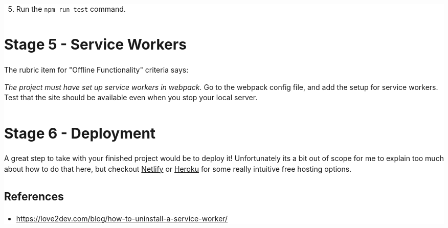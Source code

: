 5. Run the `npm run test` command.


# Stage 5 - Service Workers
The rubric item for "Offline Functionality" criteria says:

_The project must have set up service workers in webpack._
Go to the webpack config file, and add the setup for service workers. Test that the site should be available even when you stop your local server.

# Stage 6 - Deployment

A great step to take with your finished project would be to deploy it! Unfortunately its a bit out of scope for me to explain too much about how to do that here, but checkout [Netlify](https://www.netlify.com/) or [Heroku](https://www.heroku.com/) for some really intuitive free hosting options.


## References 

- https://love2dev.com/blog/how-to-uninstall-a-service-worker/

